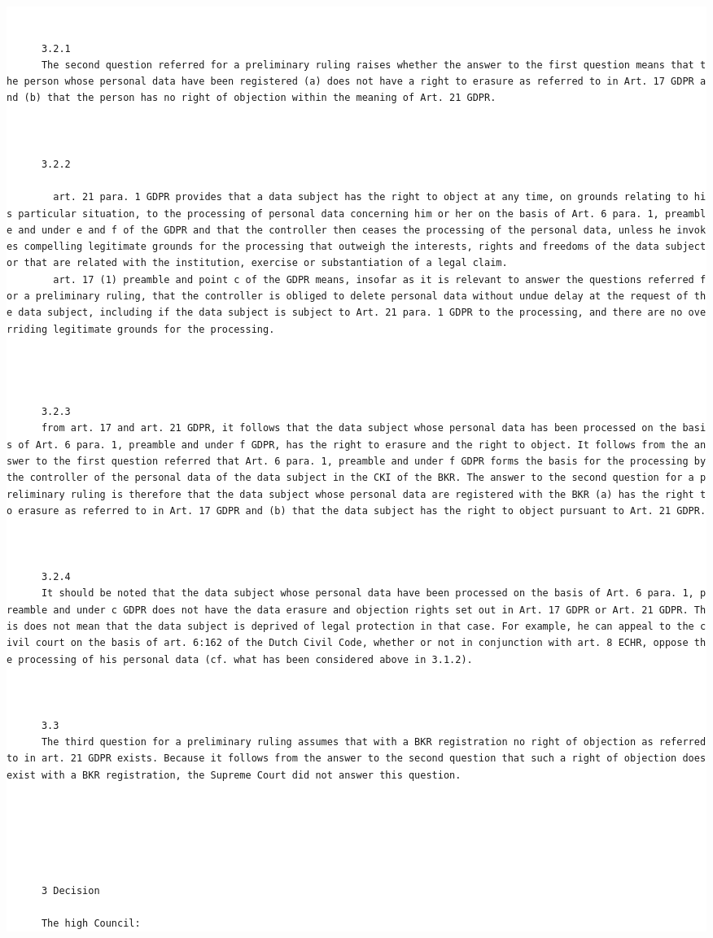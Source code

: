 ```
    
    
      3.2.1
      The second question referred for a preliminary ruling raises whether the answer to the first question means that the person whose personal data have been registered (a) does not have a right to erasure as referred to in Art. 17 GDPR and (b) that the person has no right of objection within the meaning of Art. 21 GDPR.
      
    
    
      3.2.2
      
        art. 21 para. 1 GDPR provides that a data subject has the right to object at any time, on grounds relating to his particular situation, to the processing of personal data concerning him or her on the basis of Art. 6 para. 1, preamble and under e and f of the GDPR and that the controller then ceases the processing of the personal data, unless he invokes compelling legitimate grounds for the processing that outweigh the interests, rights and freedoms of the data subject or that are related with the institution, exercise or substantiation of a legal claim.
        art. 17 (1) preamble and point c of the GDPR means, insofar as it is relevant to answer the questions referred for a preliminary ruling, that the controller is obliged to delete personal data without undue delay at the request of the data subject, including if the data subject is subject to Art. 21 para. 1 GDPR to the processing, and there are no overriding legitimate grounds for the processing.
       
      
    
    
      3.2.3
      from art. 17 and art. 21 GDPR, it follows that the data subject whose personal data has been processed on the basis of Art. 6 para. 1, preamble and under f GDPR, has the right to erasure and the right to object. It follows from the answer to the first question referred that Art. 6 para. 1, preamble and under f GDPR forms the basis for the processing by the controller of the personal data of the data subject in the CKI of the BKR. The answer to the second question for a preliminary ruling is therefore that the data subject whose personal data are registered with the BKR (a) has the right to erasure as referred to in Art. 17 GDPR and (b) that the data subject has the right to object pursuant to Art. 21 GDPR.
      
    
    
      3.2.4
      It should be noted that the data subject whose personal data have been processed on the basis of Art. 6 para. 1, preamble and under c GDPR does not have the data erasure and objection rights set out in Art. 17 GDPR or Art. 21 GDPR. This does not mean that the data subject is deprived of legal protection in that case. For example, he can appeal to the civil court on the basis of art. 6:162 of the Dutch Civil Code, whether or not in conjunction with art. 8 ECHR, oppose the processing of his personal data (cf. what has been considered above in 3.1.2).
      
    
    
      3.3
      The third question for a preliminary ruling assumes that with a BKR registration no right of objection as referred to in art. 21 GDPR exists. Because it follows from the answer to the second question that such a right of objection does exist with a BKR registration, the Supreme Court did not answer this question.
      
      
    
  
  
    
      3 Decision
    
      The high Council:
```
